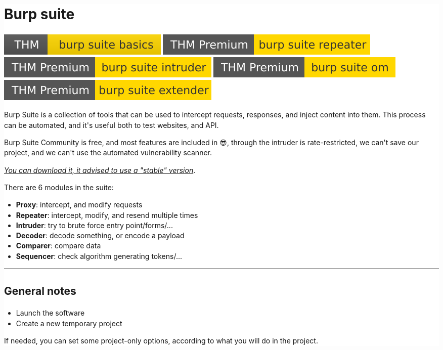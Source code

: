 # Burp suite

[![burpsuitebasics](../../../_badges/thm/burpsuitebasics.svg)](https://tryhackme.com/room/burpsuitebasics)
[![burpsuiterepeater](../../../_badges/thmp/burpsuiterepeater.svg)](https://tryhackme.com/room/burpsuiterepeater)
[![burpsuiteintruder](../../../_badges/thmp/burpsuiteintruder.svg)](https://tryhackme.com/room/burpsuiteintruder)
[![burpsuiteom](../../../_badges/thmp/burpsuiteom.svg)](https://tryhackme.com/room/burpsuiteom)
[![burpsuiteextender](../../../_badges/thmp/burpsuiteextender.svg)](https://tryhackme.com/room/burpsuiteextender)

<div class="row row-cols-md-2"><div>

Burp Suite is a collection of tools that can be used to intercept requests, responses, and inject content into them. This process can be automated, and it's useful both to test websites, and API.

Burp Suite Community is free, and most features are included in 😎, through the intruder is rate-restricted, we can't save our project, and we can't use the automated vulnerability scanner.

*[You can download it, it advised to use a "stable" version](https://portswigger.net/burp/releases#community)*.
</div><div>

There are 6 modules in the suite:

* **Proxy**: intercept, and modify requests
* **Repeater**: intercept, modify, and resend multiple times
* **Intruder**: try to brute force entry point/forms/...
* **Decoder**: decode something, or encode a payload
* **Comparer**: compare data
* **Sequencer**: check algorithm generating tokens/...
</div></div>

<hr class="sep-both">

## General notes

<div class="row row-cols-md-2"><div>

* Launch the software
* Create a new temporary project

If needed, you can set some project-only options, according to what you will do in the project.
